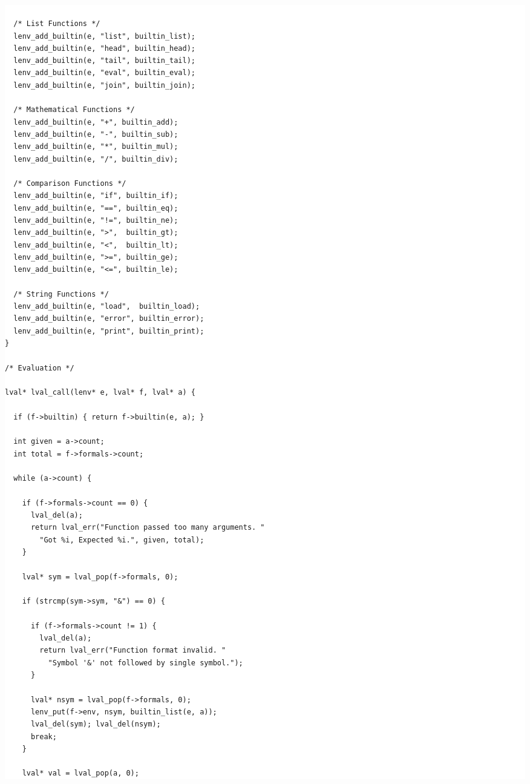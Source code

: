 ```
  
  /* List Functions */
  lenv_add_builtin(e, "list", builtin_list);
  lenv_add_builtin(e, "head", builtin_head);
  lenv_add_builtin(e, "tail", builtin_tail);
  lenv_add_builtin(e, "eval", builtin_eval);
  lenv_add_builtin(e, "join", builtin_join);
  
  /* Mathematical Functions */
  lenv_add_builtin(e, "+", builtin_add);
  lenv_add_builtin(e, "-", builtin_sub);
  lenv_add_builtin(e, "*", builtin_mul);
  lenv_add_builtin(e, "/", builtin_div);
  
  /* Comparison Functions */
  lenv_add_builtin(e, "if", builtin_if);
  lenv_add_builtin(e, "==", builtin_eq);
  lenv_add_builtin(e, "!=", builtin_ne);
  lenv_add_builtin(e, ">",  builtin_gt);
  lenv_add_builtin(e, "<",  builtin_lt);
  lenv_add_builtin(e, ">=", builtin_ge);
  lenv_add_builtin(e, "<=", builtin_le);
  
  /* String Functions */
  lenv_add_builtin(e, "load",  builtin_load); 
  lenv_add_builtin(e, "error", builtin_error);
  lenv_add_builtin(e, "print", builtin_print);
}

/* Evaluation */

lval* lval_call(lenv* e, lval* f, lval* a) {
  
  if (f->builtin) { return f->builtin(e, a); }
  
  int given = a->count;
  int total = f->formals->count;
  
  while (a->count) {
    
    if (f->formals->count == 0) {
      lval_del(a);
      return lval_err("Function passed too many arguments. "
        "Got %i, Expected %i.", given, total); 
    }
    
    lval* sym = lval_pop(f->formals, 0);
    
    if (strcmp(sym->sym, "&") == 0) {
      
      if (f->formals->count != 1) {
        lval_del(a);
        return lval_err("Function format invalid. "
          "Symbol '&' not followed by single symbol.");
      }
      
      lval* nsym = lval_pop(f->formals, 0);
      lenv_put(f->env, nsym, builtin_list(e, a));
      lval_del(sym); lval_del(nsym);
      break;
    }
    
    lval* val = lval_pop(a, 0);    
```